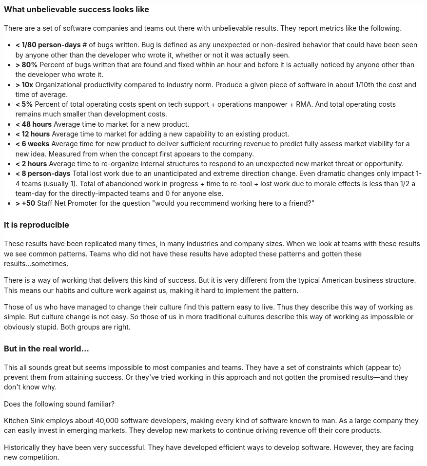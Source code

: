 ### What unbelievable success looks like

There are a set of software companies and teams out there with unbelievable results. They report metrics like the following.

 * **< 1/80 person-days** # of bugs written. Bug is defined as any unexpected or non-desired behavior that could have been seen by anyone other than the developer who wrote it, whether or not it was actually seen.
 * **> 80%** Percent of bugs written that are found and fixed within an hour and before it is actually noticed by anyone other than the developer who wrote it.
 * **> 10x** Organizational productivity compared to industry norm. Produce a given piece of software in about 1/10th the cost and time of average.
 * **< 5%** Percent of total operating costs spent on tech support + operations manpower + RMA. And total operating costs remains much smaller than development costs.
 * **< 48 hours** Average time to market for a new product.
 * **< 12 hours** Average time to market for adding a new capability to an existing product.
 * **< 6 weeks** Average time for new product to deliver sufficient recurring revenue to predict fully assess market viability for a new idea. Measured from when the concept first appears to the company.
 * **< 2 hours** Average time to re-organize internal structures to respond to an unexpected new market threat or opportunity.
 * **< 8 person-days** Total lost work due to an unanticipated and extreme direction change. Even dramatic changes only impact 1-4 teams (usually 1). Total of abandoned work in progress + time to re-tool + lost work due to morale effects is less than 1/2 a team-day for the directly-impacted teams and 0 for anyone else.
 * **> +50** Staff Net Promoter for the question "would you recommend working here to a friend?"

### It is reproducible

These results have been replicated many times, in many industries and company sizes. When we look at teams with these results we see common patterns. Teams who did not have these results have adopted these patterns and gotten these results...sometimes.

There is a way of working that delivers this kind of success. But it is very different from the typical American business structure. This means our habits and culture work against us, making it hard to implement the pattern.

Those of us who have managed to change their culture find this pattern easy to live. Thus they describe this way of working as simple. But culture change is not easy. So those of us in more traditional cultures describe this way of working as impossible or obviously stupid. Both groups are right.

### But in the real world...

This all sounds great but seems impossible to most companies and teams. They have a set of constraints which (appear to) prevent them from attaining success. Or they've tried working in this approach and not gotten the promised results&mdash;and they don't know why.

Does the following sound familiar?

Kitchen Sink employs about 40,000 software developers, making every kind of software known to man. As a large company they can easily invest in emerging markets. They develop new markets to continue driving revenue off their core products.

Historically they have been very successful. They have developed efficient ways to develop software. However, they are facing new competition.
